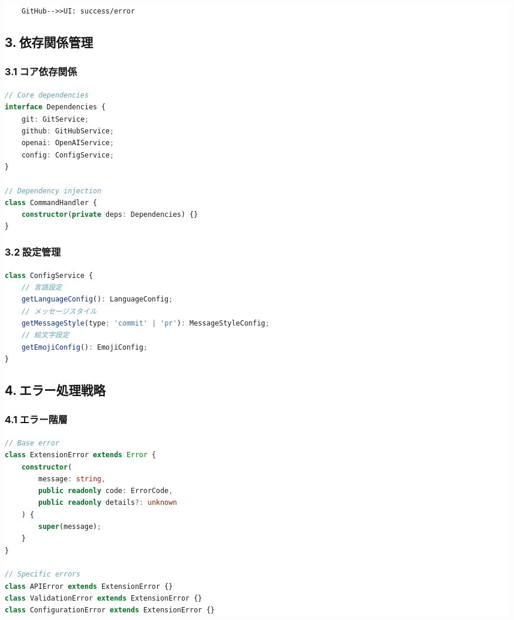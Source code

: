 ```mermaid
    GitHub-->>UI: success/error
```

## 3. 依存関係管理

### 3.1 コア依存関係
```typescript
// Core dependencies
interface Dependencies {
    git: GitService;
    github: GitHubService;
    openai: OpenAIService;
    config: ConfigService;
}

// Dependency injection
class CommandHandler {
    constructor(private deps: Dependencies) {}
}
```

### 3.2 設定管理
```typescript
class ConfigService {
    // 言語設定
    getLanguageConfig(): LanguageConfig;
    // メッセージスタイル
    getMessageStyle(type: 'commit' | 'pr'): MessageStyleConfig;
    // 絵文字設定
    getEmojiConfig(): EmojiConfig;
}
```

## 4. エラー処理戦略

### 4.1 エラー階層
```typescript
// Base error
class ExtensionError extends Error {
    constructor(
        message: string,
        public readonly code: ErrorCode,
        public readonly details?: unknown
    ) {
        super(message);
    }
}

// Specific errors
class APIError extends ExtensionError {}
class ValidationError extends ExtensionError {}
class ConfigurationError extends ExtensionError {}
```
